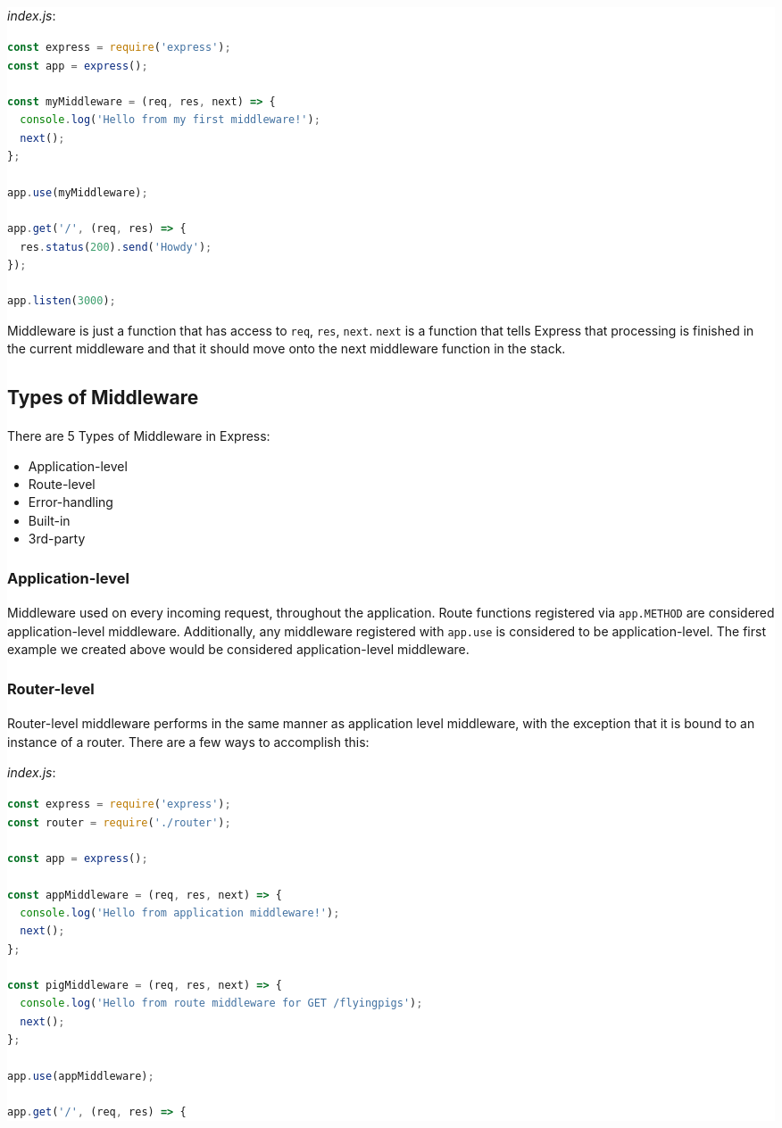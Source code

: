_index.js_:

```js
const express = require('express');
const app = express();

const myMiddleware = (req, res, next) => {
  console.log('Hello from my first middleware!');
  next();
};

app.use(myMiddleware);

app.get('/', (req, res) => {
  res.status(200).send('Howdy');
});

app.listen(3000);
```

Middleware is just a function that has access to `req`, `res`, `next`. `next` is a function that tells Express that processing is finished in the current middleware and that it should move onto the next middleware function in the stack.

## Types of Middleware

There are 5 Types of Middleware in Express:
  - Application-level
  - Route-level
  - Error-handling
  - Built-in
  - 3rd-party

### Application-level

Middleware used on every incoming request, throughout the application. Route functions registered via `app.METHOD` are considered application-level middleware. Additionally, any middleware registered with `app.use` is considered to be application-level. The first example we created above would be considered application-level middleware.

### Router-level

Router-level middleware performs in the same manner as application level middleware, with the exception that it is bound to an instance of a router. There are a few ways to accomplish this:

_index.js_:

```js
const express = require('express');
const router = require('./router');

const app = express();

const appMiddleware = (req, res, next) => {
  console.log('Hello from application middleware!');
  next();
};

const pigMiddleware = (req, res, next) => {
  console.log('Hello from route middleware for GET /flyingpigs');
  next();
};

app.use(appMiddleware);

app.get('/', (req, res) => {
```